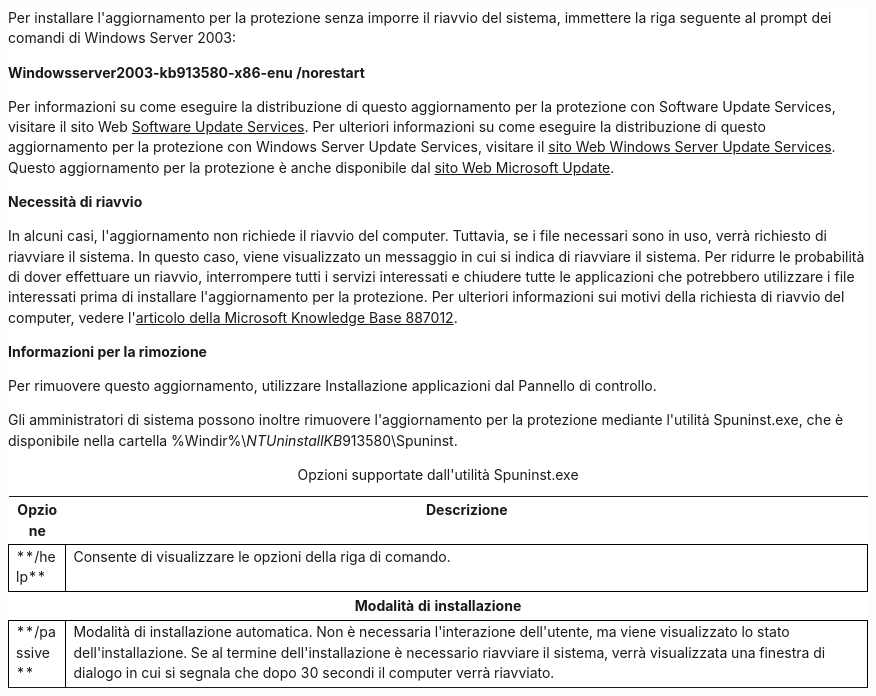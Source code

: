 Per installare l'aggiornamento per la protezione senza imporre il riavvio del sistema, immettere la riga seguente al prompt dei comandi di Windows Server 2003:

**Windowsserver2003-kb913580-x86-enu /norestart**

Per informazioni su come eseguire la distribuzione di questo aggiornamento per la protezione con Software Update Services, visitare il sito Web [Software Update Services](http://go.microsoft.com/fwlink/?linkid=21125). Per ulteriori informazioni su come eseguire la distribuzione di questo aggiornamento per la protezione con Windows Server Update Services, visitare il [sito Web Windows Server Update Services](http://go.microsoft.com/fwlink/?linkid=50120). Questo aggiornamento per la protezione è anche disponibile dal [sito Web Microsoft Update](http://update.microsoft.com/microsoftupdate).

**Necessità di riavvio**

In alcuni casi, l'aggiornamento non richiede il riavvio del computer. Tuttavia, se i file necessari sono in uso, verrà richiesto di riavviare il sistema. In questo caso, viene visualizzato un messaggio in cui si indica di riavviare il sistema. Per ridurre le probabilità di dover effettuare un riavvio, interrompere tutti i servizi interessati e chiudere tutte le applicazioni che potrebbero utilizzare i file interessati prima di installare l'aggiornamento per la protezione. Per ulteriori informazioni sui motivi della richiesta di riavvio del computer, vedere l'[articolo della Microsoft Knowledge Base 887012](http://support.microsoft.com/kb/887012).

**Informazioni per la rimozione**

Per rimuovere questo aggiornamento, utilizzare Installazione applicazioni dal Pannello di controllo.

Gli amministratori di sistema possono inoltre rimuovere l'aggiornamento per la protezione mediante l'utilità Spuninst.exe, che è disponibile nella cartella %Windir%\\$NTUninstallKB913580$\\Spuninst.

<table class="dataTable">
<caption>
Opzioni supportate dall'utilità Spuninst.exe
</caption>
<tr class="thead">
<th>
Opzione
</th>
<th>
Descrizione
</th>
</tr>
<tr>
<td style="border:1px solid black;">
**/help**
</td>
<td style="border:1px solid black;">
Consente di visualizzare le opzioni della riga di comando.
</td>
</tr>
<tr>
<th colspan="2">
Modalità di installazione
</th>
</tr>
<tr class="alternateRow">
<td style="border:1px solid black;">
**/passive**
</td>
<td style="border:1px solid black;">
Modalità di installazione automatica. Non è necessaria l'interazione dell'utente, ma viene visualizzato lo stato dell'installazione. Se al termine dell'installazione è necessario riavviare il sistema, verrà visualizzata una finestra di dialogo in cui si segnala che dopo 30 secondi il computer verrà riavviato.
</td>
</tr>
<tr>
